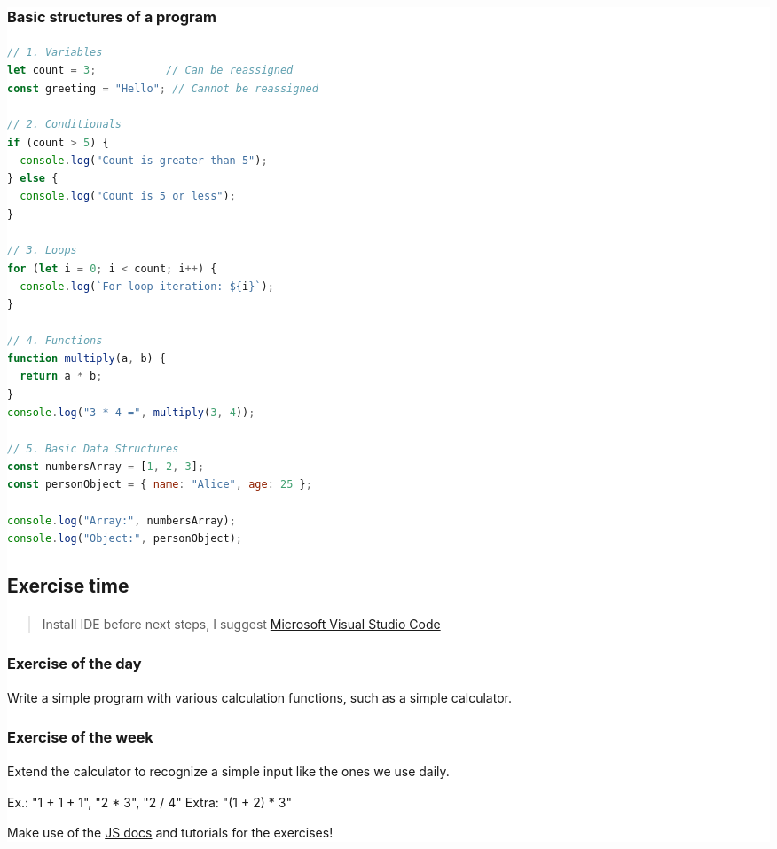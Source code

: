 ### Basic structures of a program

```js
// 1. Variables
let count = 3;           // Can be reassigned
const greeting = "Hello"; // Cannot be reassigned

// 2. Conditionals
if (count > 5) {
  console.log("Count is greater than 5");
} else {
  console.log("Count is 5 or less");
}

// 3. Loops
for (let i = 0; i < count; i++) {
  console.log(`For loop iteration: ${i}`);
}

// 4. Functions
function multiply(a, b) {
  return a * b;
}
console.log("3 * 4 =", multiply(3, 4));

// 5. Basic Data Structures
const numbersArray = [1, 2, 3];
const personObject = { name: "Alice", age: 25 };

console.log("Array:", numbersArray);
console.log("Object:", personObject);
```

## Exercise time

> Install IDE before next steps, I suggest [Microsoft Visual Studio Code](https://code.visualstudio.com/download)

### Exercise of the day

Write a simple program with various calculation functions, such as a simple calculator.

### Exercise of the week

Extend the calculator to recognize a simple input like the ones we use daily.

Ex.: "1 + 1 + 1", "2 \* 3", "2 / 4"
Extra: "(1 + 2) \* 3"

Make use of the [JS docs](https://developer.mozilla.org/en-US/docs/Web/JavaScript) and tutorials for the exercises!

[^1]: Wikipedia, [Programming language](https://en.wikipedia.org/wiki/Programming_language)
[^2]: Abstract model that defines how software controls the CPU in a computer or family of computers - Wikipedia, [Instruction set architecture](https://en.wikipedia.org/wiki/Instruction_set_architecture)
[^3]: A computer program that directly executes instructions written in a programming or scripting language - Wikipedia, [Interpreter (computing)](https://en.wikipedia.org/wiki/Interpreter_(computing))
[^4]: Translating into machine code, instructions for the CPU